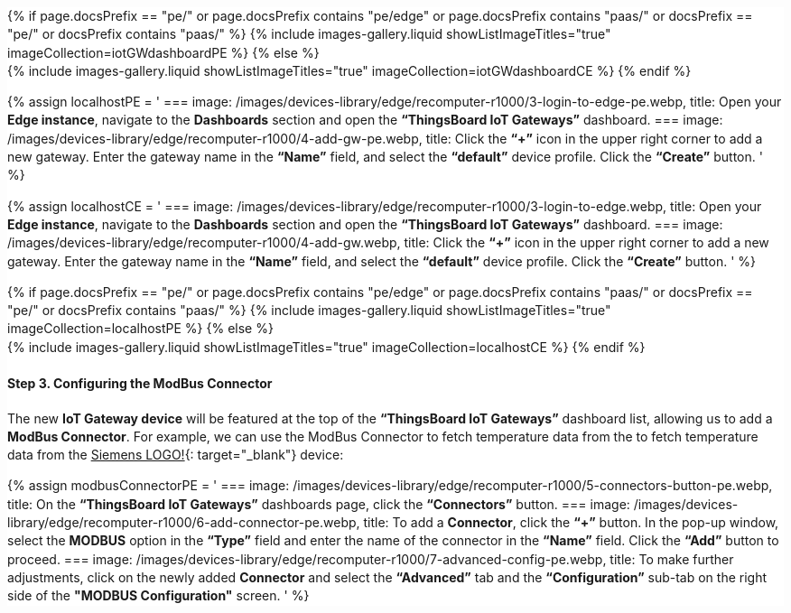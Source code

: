 {% if page.docsPrefix == "pe/" or page.docsPrefix contains "pe/edge" or page.docsPrefix contains "paas/" or docsPrefix == "pe/" or docsPrefix contains "paas/" %}
    {% include images-gallery.liquid showListImageTitles="true" imageCollection=iotGWdashboardPE %}
{% else %}  
    {% include images-gallery.liquid showListImageTitles="true" imageCollection=iotGWdashboardCE %}
{% endif %}

{% assign localhostPE = '
    ===
        image: /images/devices-library/edge/recomputer-r1000/3-login-to-edge-pe.webp,
        title: Open your **Edge instance**, navigate to the **Dashboards** section and open the **“ThingsBoard IoT Gateways”** dashboard.
    ===
        image: /images/devices-library/edge/recomputer-r1000/4-add-gw-pe.webp,
        title: Click the **“+”** icon in the upper right corner to add a new gateway. Enter the gateway name in the **“Name”** field, and select the **“default”** device profile. Click the **“Create”** button.
'
%}

{% assign localhostCE = '
    ===
        image: /images/devices-library/edge/recomputer-r1000/3-login-to-edge.webp,
        title: Open your **Edge instance**, navigate to the **Dashboards** section and open the **“ThingsBoard IoT Gateways”** dashboard.
    ===
        image: /images/devices-library/edge/recomputer-r1000/4-add-gw.webp,
        title: Click the **“+”** icon in the upper right corner to add a new gateway. Enter the gateway name in the **“Name”** field, and select the **“default”** device profile. Click the **“Create”** button.
'
%}

{% if page.docsPrefix == "pe/" or page.docsPrefix contains "pe/edge" or page.docsPrefix contains "paas/" or docsPrefix == "pe/" or docsPrefix contains "paas/" %}
    {% include images-gallery.liquid showListImageTitles="true" imageCollection=localhostPE %}
{% else %}  
    {% include images-gallery.liquid showListImageTitles="true" imageCollection=localhostCE %}
{% endif %}

#### Step 3. Configuring the ModBus Connector

The new **IoT Gateway device** will be featured at the top of the **“ThingsBoard IoT Gateways”** dashboard list, allowing us to add a **ModBus Connector**. For example, we can use the ModBus Connector to fetch temperature data from the to fetch temperature data from the [Siemens LOGO!]({{controllerVendorLink}}){: target="_blank"} device:

{% assign modbusConnectorPE = '
    ===
        image: /images/devices-library/edge/recomputer-r1000/5-connectors-button-pe.webp,
        title: On the **“ThingsBoard IoT Gateways”** dashboards page, click the **“Connectors”** button.
    ===
        image: /images/devices-library/edge/recomputer-r1000/6-add-connector-pe.webp,
        title: To add a **Connector**, click the **“+”** button. In the pop-up window, select the **MODBUS** option in the **“Type”** field and enter the  name of the connector in the **“Name”** field. Click the **“Add”** button to proceed.
    ===
        image: /images/devices-library/edge/recomputer-r1000/7-advanced-config-pe.webp,
        title: To make further adjustments, click on the newly added **Connector** and select the **“Advanced”** tab and the **“Configuration”** sub-tab on the right side of the **"MODBUS Configuration"** screen.
'
%}
